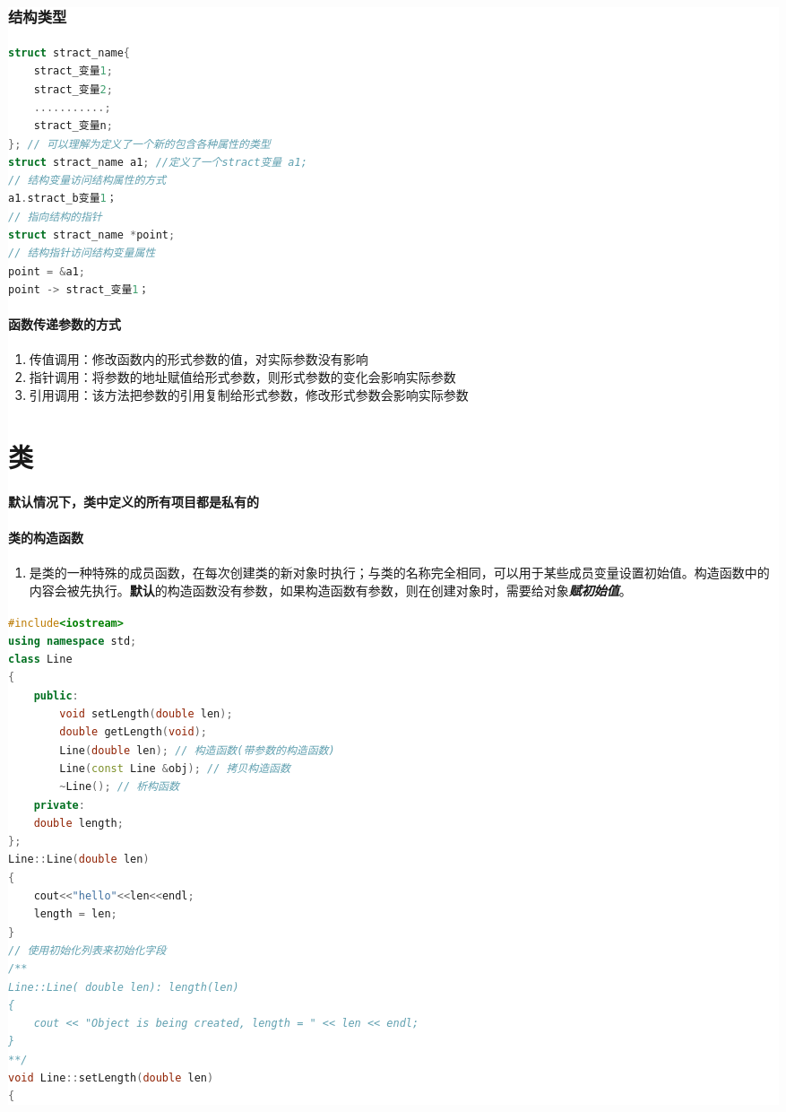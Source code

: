 ### 结构类型

```c++
struct stract_name{
    stract_变量1;
    stract_变量2;
    ...........;
    stract_变量n;
}; // 可以理解为定义了一个新的包含各种属性的类型
struct stract_name a1; //定义了一个stract变量 a1;
// 结构变量访问结构属性的方式
a1.stract_b变量1；
// 指向结构的指针
struct stract_name *point;
// 结构指针访问结构变量属性
point = &a1;
point -> stract_变量1；
```



####  函数传递参数的方式

1. 传值调用：修改函数内的形式参数的值，对实际参数没有影响
2. 指针调用：将参数的地址赋值给形式参数，则形式参数的变化会影响实际参数
3. 引用调用：该方法把参数的引用复制给形式参数，修改形式参数会影响实际参数



# 类

**默认情况下，类中定义的所有项目都是私有的**

#### 类的构造函数

1. 是类的一种特殊的成员函数，在每次创建类的新对象时执行；与类的名称完全相同，可以用于某些成员变量设置初始值。构造函数中的内容会被先执行。**默认**的构造函数没有参数，如果构造函数有参数，则在创建对象时，需要给对象***赋初始值***。

```c++
#include<iostream>
using namespace std;
class Line
{
    public:
    	void setLength(double len);
    	double getLength(void);
    	Line(double len); // 构造函数(带参数的构造函数)
   		Line(const Line &obj); // 拷贝构造函数
    	~Line(); // 析构函数   	
    private:
    double length;
};
Line::Line(double len)
{
    cout<<"hello"<<len<<endl;
    length = len;
}
// 使用初始化列表来初始化字段
/**
Line::Line( double len): length(len)
{
    cout << "Object is being created, length = " << len << endl;
}
**/
void Line::setLength(double len)
{
```
